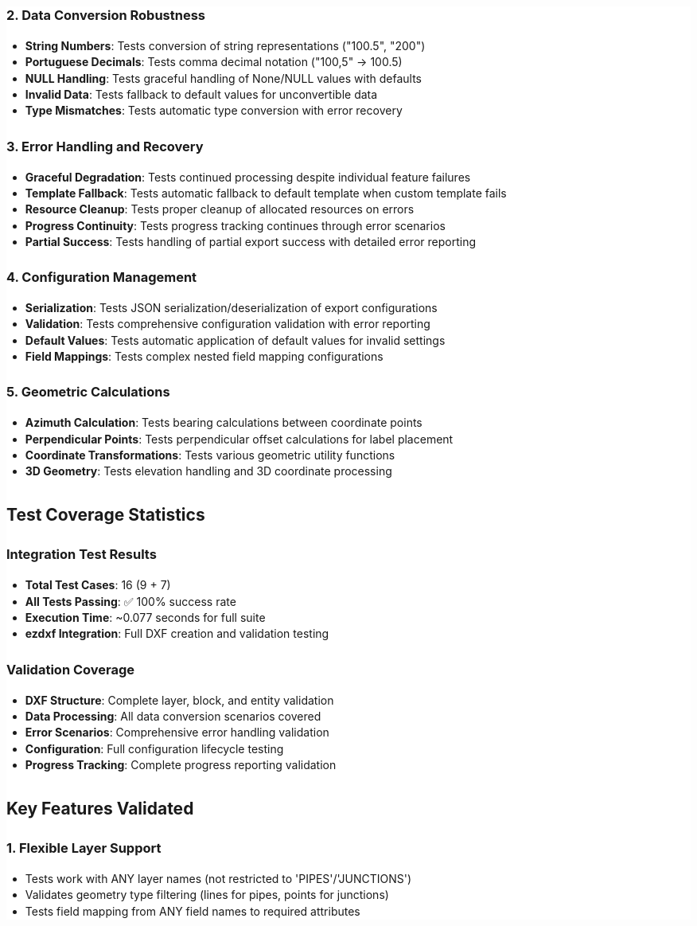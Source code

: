 ### 2. Data Conversion Robustness
- **String Numbers**: Tests conversion of string representations ("100.5", "200")
- **Portuguese Decimals**: Tests comma decimal notation ("100,5" → 100.5)
- **NULL Handling**: Tests graceful handling of None/NULL values with defaults
- **Invalid Data**: Tests fallback to default values for unconvertible data
- **Type Mismatches**: Tests automatic type conversion with error recovery

### 3. Error Handling and Recovery
- **Graceful Degradation**: Tests continued processing despite individual feature failures
- **Template Fallback**: Tests automatic fallback to default template when custom template fails
- **Resource Cleanup**: Tests proper cleanup of allocated resources on errors
- **Progress Continuity**: Tests progress tracking continues through error scenarios
- **Partial Success**: Tests handling of partial export success with detailed error reporting

### 4. Configuration Management
- **Serialization**: Tests JSON serialization/deserialization of export configurations
- **Validation**: Tests comprehensive configuration validation with error reporting
- **Default Values**: Tests automatic application of default values for invalid settings
- **Field Mappings**: Tests complex nested field mapping configurations

### 5. Geometric Calculations
- **Azimuth Calculation**: Tests bearing calculations between coordinate points
- **Perpendicular Points**: Tests perpendicular offset calculations for label placement
- **Coordinate Transformations**: Tests various geometric utility functions
- **3D Geometry**: Tests elevation handling and 3D coordinate processing

## Test Coverage Statistics

### Integration Test Results
- **Total Test Cases**: 16 (9 + 7)
- **All Tests Passing**: ✅ 100% success rate
- **Execution Time**: ~0.077 seconds for full suite
- **ezdxf Integration**: Full DXF creation and validation testing

### Validation Coverage
- **DXF Structure**: Complete layer, block, and entity validation
- **Data Processing**: All data conversion scenarios covered
- **Error Scenarios**: Comprehensive error handling validation
- **Configuration**: Full configuration lifecycle testing
- **Progress Tracking**: Complete progress reporting validation

## Key Features Validated

### 1. Flexible Layer Support
- Tests work with ANY layer names (not restricted to 'PIPES'/'JUNCTIONS')
- Validates geometry type filtering (lines for pipes, points for junctions)
- Tests field mapping from ANY field names to required attributes
